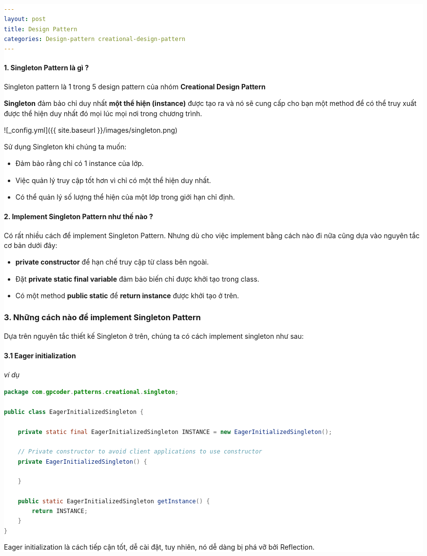 ```yaml
---
layout: post
title: Design Pattern
categories: Design-pattern creational-design-pattern
---
```


#### 1. Singleton Pattern là gì ?

Singleton pattern là 1 trong 5 design pattern của nhóm **Creational Design Pattern**

**Singleton** đảm bảo chỉ duy nhất **một thể hiện (instance)** được tạo ra và nó sẽ cung cấp cho bạn một method để có thể truy xuất được thể hiện duy nhất đó mọi lúc mọi nơi trong chương trình.

![_config.yml]({{ site.baseurl }}/images/singleton.png)

Sử dụng Singleton khi chúng ta muốn:

+ Đảm bảo rằng chỉ có 1 instance của lớp.

+ Việc quản lý truy cập tốt hơn vì chỉ có một thể hiện duy nhất.

+ Có thể quản lý số lượng thể hiện của một lớp trong giới hạn chỉ định.

#### 2. Implement Singleton Pattern như thế nào ? 

Có rất nhiều cách để implement Singleton Pattern. Nhưng dù cho việc implement bằng cách nào đi nữa cũng dựa vào nguyên tắc cơ bản dưới đây: 

+ **private constructor** để hạn chế truy cập từ class bên ngoài.

+ Đặt  **private static final variable** đảm bảo biến chỉ được khởi tạo trong class.

+ Có một method **public static** để **return instance** được khởi tạo ở trên.

### 3. Những cách nào để implement  Singleton Pattern

Dựa trên nguyên tắc thiết kế Singleton ở trên, chúng ta có cách implement singleton như sau:

#### 3.1 Eager initialization

*ví dụ*

``` java 
package com.gpcoder.patterns.creational.singleton;
 
public class EagerInitializedSingleton {
 
    private static final EagerInitializedSingleton INSTANCE = new EagerInitializedSingleton();
 
    // Private constructor to avoid client applications to use constructor
    private EagerInitializedSingleton() {
         
    }
 
    public static EagerInitializedSingleton getInstance() {
        return INSTANCE;
    }
}
```
Eager initialization là cách tiếp cận tốt, dễ cài đặt, tuy nhiên, nó dễ dàng bị phá vỡ bởi Reflection.
